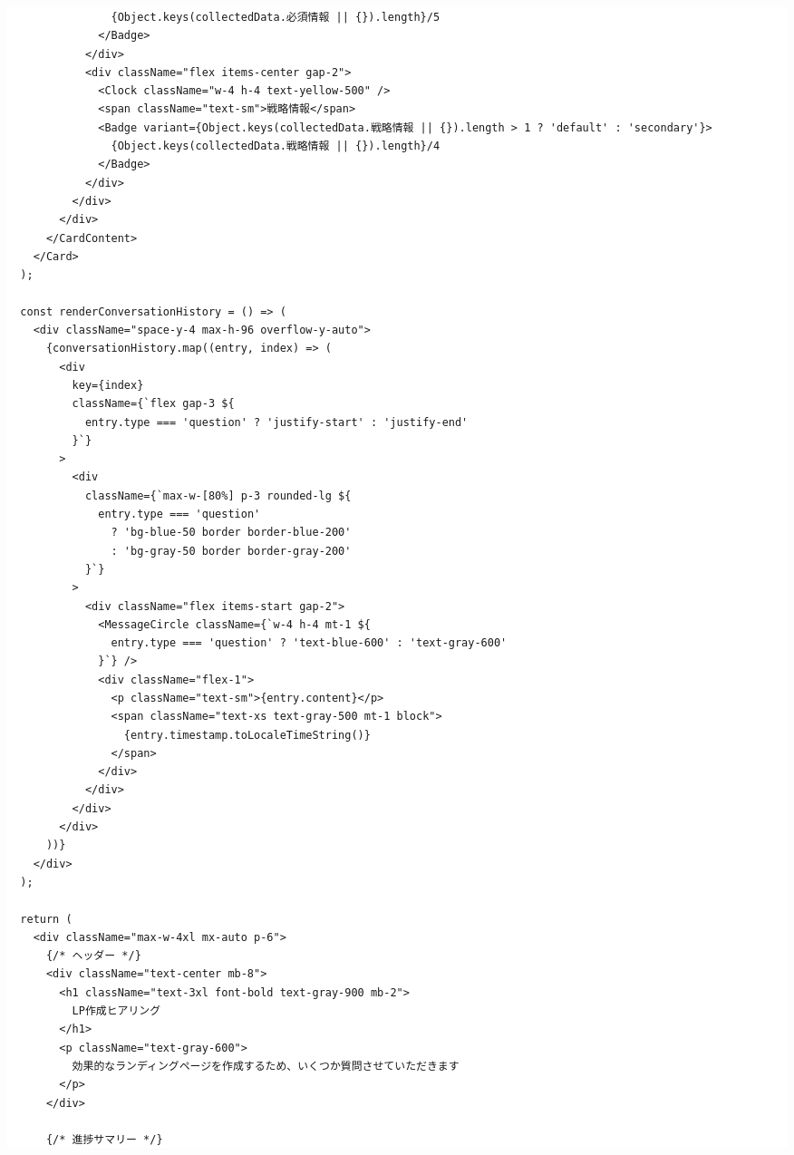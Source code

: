 ```
                {Object.keys(collectedData.必須情報 || {}).length}/5
              </Badge>
            </div>
            <div className="flex items-center gap-2">
              <Clock className="w-4 h-4 text-yellow-500" />
              <span className="text-sm">戦略情報</span>
              <Badge variant={Object.keys(collectedData.戦略情報 || {}).length > 1 ? 'default' : 'secondary'}>
                {Object.keys(collectedData.戦略情報 || {}).length}/4
              </Badge>
            </div>
          </div>
        </div>
      </CardContent>
    </Card>
  );

  const renderConversationHistory = () => (
    <div className="space-y-4 max-h-96 overflow-y-auto">
      {conversationHistory.map((entry, index) => (
        <div
          key={index}
          className={`flex gap-3 ${
            entry.type === 'question' ? 'justify-start' : 'justify-end'
          }`}
        >
          <div
            className={`max-w-[80%] p-3 rounded-lg ${
              entry.type === 'question'
                ? 'bg-blue-50 border border-blue-200'
                : 'bg-gray-50 border border-gray-200'
            }`}
          >
            <div className="flex items-start gap-2">
              <MessageCircle className={`w-4 h-4 mt-1 ${
                entry.type === 'question' ? 'text-blue-600' : 'text-gray-600'
              }`} />
              <div className="flex-1">
                <p className="text-sm">{entry.content}</p>
                <span className="text-xs text-gray-500 mt-1 block">
                  {entry.timestamp.toLocaleTimeString()}
                </span>
              </div>
            </div>
          </div>
        </div>
      ))}
    </div>
  );

  return (
    <div className="max-w-4xl mx-auto p-6">
      {/* ヘッダー */}
      <div className="text-center mb-8">
        <h1 className="text-3xl font-bold text-gray-900 mb-2">
          LP作成ヒアリング
        </h1>
        <p className="text-gray-600">
          効果的なランディングページを作成するため、いくつか質問させていただきます
        </p>
      </div>

      {/* 進捗サマリー */}
```